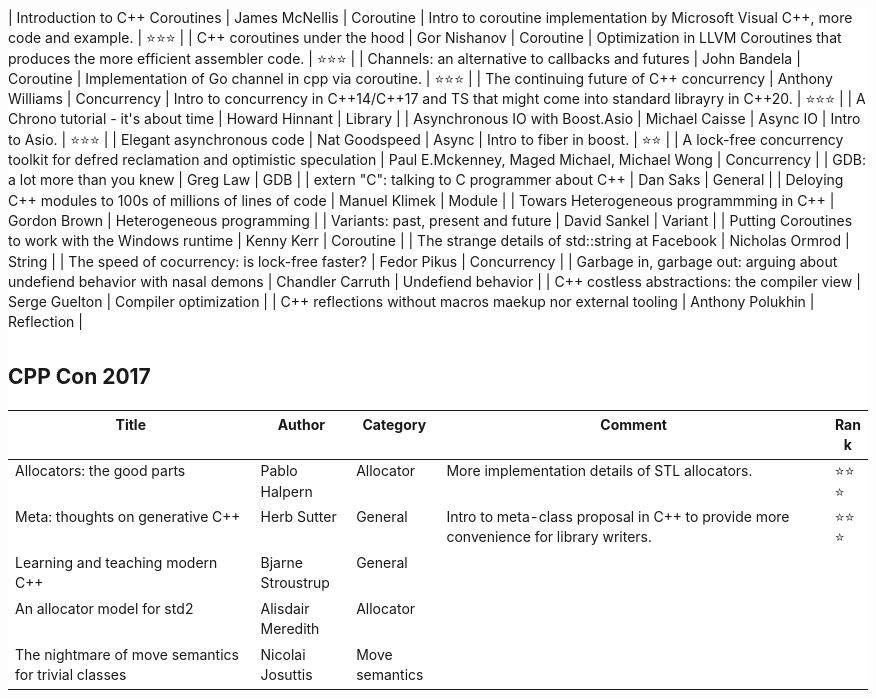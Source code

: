 | Introduction to C++ Coroutines                                                    | James McNellis                               | Coroutine                 | Intro to coroutine implementation by Microsoft Visual C++, more code and example.                                                                                                                                                                                 | :star::star::star:       |
| C++ coroutines under the hood                                                     | Gor Nishanov                                 | Coroutine                 | Optimization in LLVM Coroutines that produces the more efficient assembler code.                                                                                                                                                                                  | :star::star::star:       |
| Channels: an alternative to callbacks and futures                                 | John Bandela                                 | Coroutine                 | Implementation of Go channel in cpp via coroutine.                                                                                                                                                                                                                | :star::star::star:       |
| The continuing future of C++ concurrency                                          | Anthony Williams                             | Concurrency               | Intro to concurrency in C++14/C++17 and TS that might come into standard librayry in C++20.                                                                                                                                                                       | :star::star::star:       |
| A Chrono tutorial - it's about time                                               | Howard Hinnant                               | Library                   |
| Asynchronous IO with Boost.Asio                                                   | Michael Caisse                               | Async IO                  | Intro to Asio.                                                                                                                                                                                                                                                    | :star::star::star:       |
| Elegant asynchronous code                                                         | Nat Goodspeed                                | Async                     | Intro to fiber in boost.                                                                                                                                                                                                                                          | :star::star:             |
| A lock-free concurrency toolkit for defred reclamation and optimistic speculation | Paul E.Mckenney, Maged Michael, Michael Wong | Concurrency               |
| GDB: a lot more than you knew                                                     | Greg Law                                     | GDB                       |
| extern "C": talking to C programmer about C++                                     | Dan Saks                                     | General                   |
| Deloying C++ modules to 100s of millions of lines of code                         | Manuel Klimek                                | Module                    |
| Towars Heterogeneous programmming in C++                                          | Gordon Brown                                 | Heterogeneous programming |
| Variants: past, present and future                                                | David Sankel                                 | Variant                   |
| Putting Coroutines to work with the Windows runtime                               | Kenny Kerr                                   | Coroutine                 |
| The strange details of std::string at Facebook                                    | Nicholas Ormrod                              | String                    |
| The speed of cocurrency: is lock-free faster?                                     | Fedor Pikus                                  | Concurrency               |
| Garbage in, garbage out: arguing about undefiend behavior with nasal demons       | Chandler Carruth                             | Undefiend behavior        |
| C++ costless abstractions: the compiler view                                      | Serge Guelton                                | Compiler optimization     |
| C++ reflections without macros maekup nor external tooling                        | Anthony Polukhin                             | Reflection                |



## **CPP Con 2017**
| Title                                               | Author            | Category              | Comment                                                                              | Rank               |
| --------------------------------------------------- | ----------------- | --------------------- | ------------------------------------------------------------------------------------ | ------------------ |
| Allocators: the good parts                          | Pablo Halpern     | Allocator             | More implementation details of STL allocators.                                       | :star::star::star: |
| Meta: thoughts on generative C++                    | Herb Sutter       | General               | Intro to meta-class proposal in C++ to provide more convenience for library writers. | :star::star::star: |
| Learning and teaching modern C++                    | Bjarne Stroustrup | General               |
| An allocator model for std2                         | Alisdair Meredith | Allocator             |
| The nightmare of move semantics for trivial classes | Nicolai Josuttis  | Move semantics        |